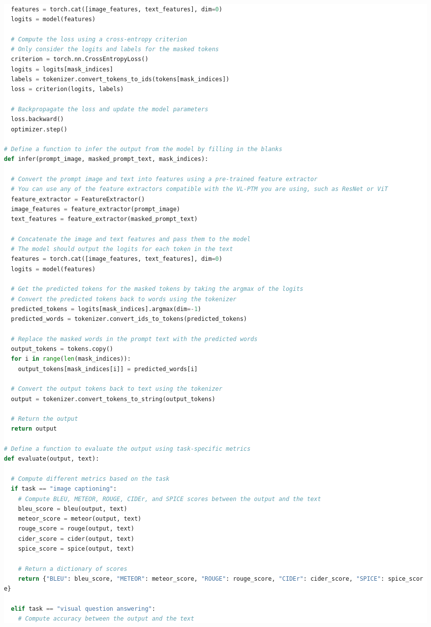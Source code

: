 ```python
  features = torch.cat([image_features, text_features], dim=0)
  logits = model(features)

  # Compute the loss using a cross-entropy criterion
  # Only consider the logits and labels for the masked tokens
  criterion = torch.nn.CrossEntropyLoss()
  logits = logits[mask_indices]
  labels = tokenizer.convert_tokens_to_ids(tokens[mask_indices])
  loss = criterion(logits, labels)

  # Backpropagate the loss and update the model parameters
  loss.backward()
  optimizer.step()

# Define a function to infer the output from the model by filling in the blanks
def infer(prompt_image, masked_prompt_text, mask_indices):

  # Convert the prompt image and text into features using a pre-trained feature extractor
  # You can use any of the feature extractors compatible with the VL-PTM you are using, such as ResNet or ViT
  feature_extractor = FeatureExtractor()
  image_features = feature_extractor(prompt_image)
  text_features = feature_extractor(masked_prompt_text)

  # Concatenate the image and text features and pass them to the model
  # The model should output the logits for each token in the text
  features = torch.cat([image_features, text_features], dim=0)
  logits = model(features)

  # Get the predicted tokens for the masked tokens by taking the argmax of the logits
  # Convert the predicted tokens back to words using the tokenizer
  predicted_tokens = logits[mask_indices].argmax(dim=-1)
  predicted_words = tokenizer.convert_ids_to_tokens(predicted_tokens)

  # Replace the masked words in the prompt text with the predicted words
  output_tokens = tokens.copy()
  for i in range(len(mask_indices)):
    output_tokens[mask_indices[i]] = predicted_words[i]
  
  # Convert the output tokens back to text using the tokenizer
  output = tokenizer.convert_tokens_to_string(output_tokens)

  # Return the output
  return output

# Define a function to evaluate the output using task-specific metrics
def evaluate(output, text):

  # Compute different metrics based on the task
  if task == "image captioning":
    # Compute BLEU, METEOR, ROUGE, CIDEr, and SPICE scores between the output and the text
    bleu_score = bleu(output, text)
    meteor_score = meteor(output, text)
    rouge_score = rouge(output, text)
    cider_score = cider(output, text)
    spice_score = spice(output, text)

    # Return a dictionary of scores
    return {"BLEU": bleu_score, "METEOR": meteor_score, "ROUGE": rouge_score, "CIDEr": cider_score, "SPICE": spice_score}

  elif task == "visual question answering":
    # Compute accuracy between the output and the text
```

[1]: https://arxiv.org/abs/2109.11797 "[2109.11797] CPT: Colorful Prompt Tuning for Pre-trained Vision ..."
[2]: https://www.arxiv-vanity.com/ "arXiv Vanity – Read academic papers from arXiv as web pages"
[3]: https://arxiv.org/pdf/2109.11797v3.pdf "arXiv.org e-Print archive"
[4]: https://info.arxiv.org/help/submit/index.html "Submission Overview - arXiv info"
[1]: https://arxiv.org/pdf/2109.11797.pdf "arXiv:2109.11797v3 [cs.CV] 20 May 2022"
[2]: https://arxiv.org/abs/2109.11797 "[2109.11797] CPT: Colorful Prompt Tuning for Pre-trained Vision ..."
[3]: https://info.arxiv.org/help/submit/index.html "Submission Overview - arXiv info"
[1]: https://arxiv.org/pdf/2109.11797.pdf "arXiv:2109.11797v3 [cs.CV] 20 May 2022"
[2]: https://arxiv.org/abs/2109.11797 "[2109.11797] CPT: Colorful Prompt Tuning for Pre-trained Vision ..."
[3]: https://info.arxiv.org/help/submit/index.html "Submission Overview - arXiv info"